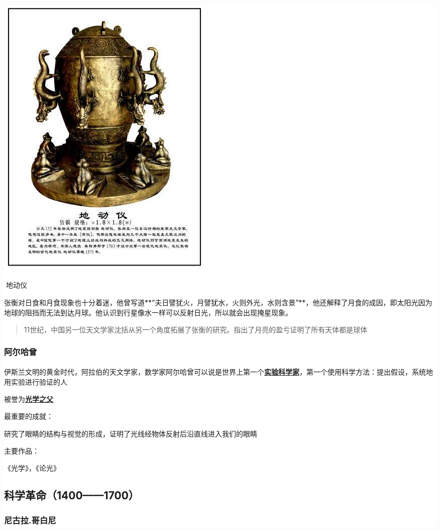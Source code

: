 ![](pic\2.jpeg)

​																							地动仪

​		张衡对日食和月食现象也十分着迷，他曾写道**“夫日譬犹火，月譬犹水，火则外光，水则含景”**，他还解释了月食的成因，即太阳光因为地球的阻挡而无法到达月球。他认识到行星像水一样可以反射日光，所以就会出现掩星现象。

> 11世纪，中国另一位天文学家沈括从另一个角度拓展了张衡的研究。指出了月亮的盈亏证明了所有天体都是球体

### 阿尔哈曾

伊斯兰文明的黄金时代，阿拉伯的天文学家，数学家阿尔哈曾可以说是世界上第一个<u>**实验科学家**</u>，第一个使用科学方法：提出假设，系统地用实验进行验证的人

被誉为<u>**光学之父**</u>

最重要的成就：

研究了眼睛的结构与视觉的形成，证明了光线经物体反射后沿直线进入我们的眼睛

主要作品：

《光学》，《论光》

## 科学革命（1400——1700）

### 尼古拉.哥白尼
